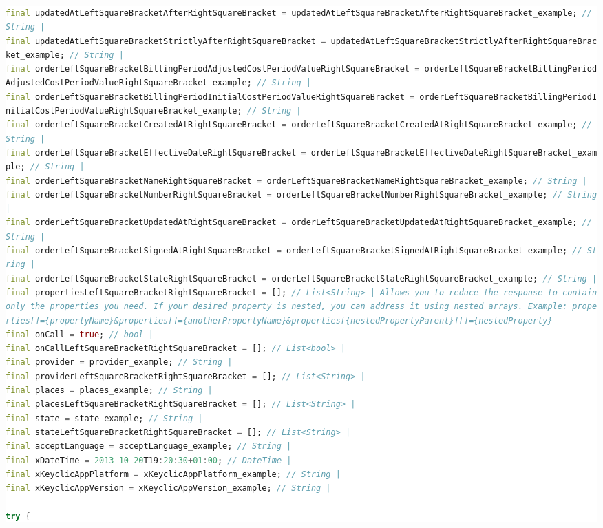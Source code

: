 ```dart
final updatedAtLeftSquareBracketAfterRightSquareBracket = updatedAtLeftSquareBracketAfterRightSquareBracket_example; // String | 
final updatedAtLeftSquareBracketStrictlyAfterRightSquareBracket = updatedAtLeftSquareBracketStrictlyAfterRightSquareBracket_example; // String | 
final orderLeftSquareBracketBillingPeriodAdjustedCostPeriodValueRightSquareBracket = orderLeftSquareBracketBillingPeriodAdjustedCostPeriodValueRightSquareBracket_example; // String | 
final orderLeftSquareBracketBillingPeriodInitialCostPeriodValueRightSquareBracket = orderLeftSquareBracketBillingPeriodInitialCostPeriodValueRightSquareBracket_example; // String | 
final orderLeftSquareBracketCreatedAtRightSquareBracket = orderLeftSquareBracketCreatedAtRightSquareBracket_example; // String | 
final orderLeftSquareBracketEffectiveDateRightSquareBracket = orderLeftSquareBracketEffectiveDateRightSquareBracket_example; // String | 
final orderLeftSquareBracketNameRightSquareBracket = orderLeftSquareBracketNameRightSquareBracket_example; // String | 
final orderLeftSquareBracketNumberRightSquareBracket = orderLeftSquareBracketNumberRightSquareBracket_example; // String | 
final orderLeftSquareBracketUpdatedAtRightSquareBracket = orderLeftSquareBracketUpdatedAtRightSquareBracket_example; // String | 
final orderLeftSquareBracketSignedAtRightSquareBracket = orderLeftSquareBracketSignedAtRightSquareBracket_example; // String | 
final orderLeftSquareBracketStateRightSquareBracket = orderLeftSquareBracketStateRightSquareBracket_example; // String | 
final propertiesLeftSquareBracketRightSquareBracket = []; // List<String> | Allows you to reduce the response to contain only the properties you need. If your desired property is nested, you can address it using nested arrays. Example: properties[]={propertyName}&properties[]={anotherPropertyName}&properties[{nestedPropertyParent}][]={nestedProperty}
final onCall = true; // bool | 
final onCallLeftSquareBracketRightSquareBracket = []; // List<bool> | 
final provider = provider_example; // String | 
final providerLeftSquareBracketRightSquareBracket = []; // List<String> | 
final places = places_example; // String | 
final placesLeftSquareBracketRightSquareBracket = []; // List<String> | 
final state = state_example; // String | 
final stateLeftSquareBracketRightSquareBracket = []; // List<String> | 
final acceptLanguage = acceptLanguage_example; // String | 
final xDateTime = 2013-10-20T19:20:30+01:00; // DateTime | 
final xKeyclicAppPlatform = xKeyclicAppPlatform_example; // String | 
final xKeyclicAppVersion = xKeyclicAppVersion_example; // String | 

try {
```